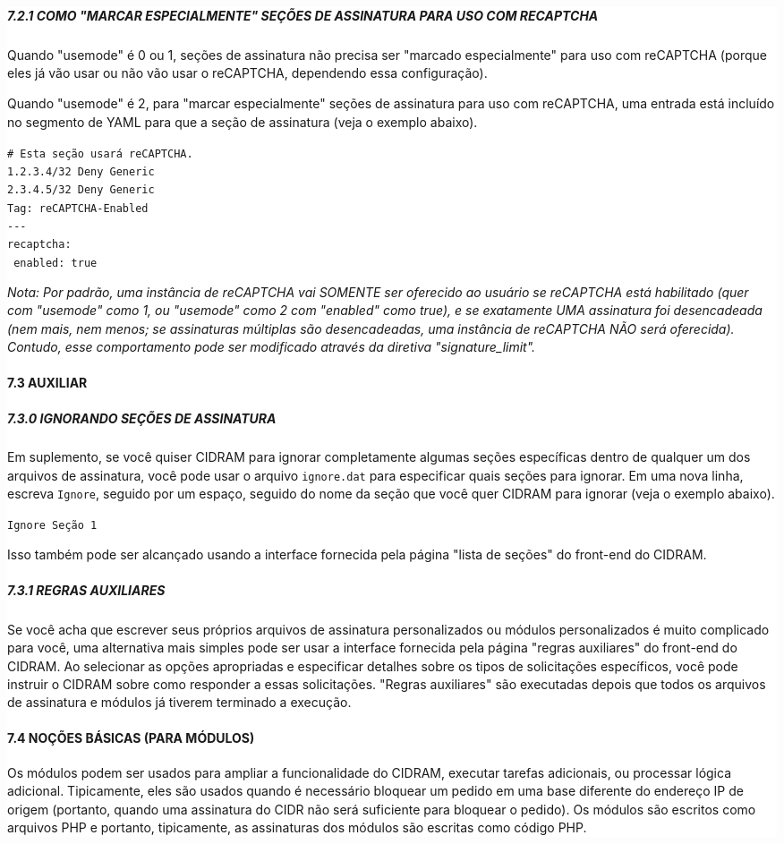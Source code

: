 ##### 7.2.1 COMO "MARCAR ESPECIALMENTE" SEÇÕES DE ASSINATURA PARA USO COM RECAPTCHA

Quando "usemode" é 0 ou 1, seções de assinatura não precisa ser "marcado especialmente" para uso com reCAPTCHA (porque eles já vão usar ou não vão usar o reCAPTCHA, dependendo essa configuração).

Quando "usemode" é 2, para "marcar especialmente" seções de assinatura para uso com reCAPTCHA, uma entrada está incluído no segmento de YAML para que a seção de assinatura (veja o exemplo abaixo).

```
# Esta seção usará reCAPTCHA.
1.2.3.4/32 Deny Generic
2.3.4.5/32 Deny Generic
Tag: reCAPTCHA-Enabled
---
recaptcha:
 enabled: true
```

*Nota: Por padrão, uma instância de reCAPTCHA vai SOMENTE ser oferecido ao usuário se reCAPTCHA está habilitado (quer com "usemode" como 1, ou "usemode" como 2 com "enabled" como true), e se exatamente UMA assinatura foi desencadeada (nem mais, nem menos; se assinaturas múltiplas são desencadeadas, uma instância de reCAPTCHA NÃO será oferecida). Contudo, esse comportamento pode ser modificado através da diretiva "signature_limit".*

#### 7.3 AUXILIAR

##### 7.3.0 IGNORANDO SEÇÕES DE ASSINATURA

Em suplemento, se você quiser CIDRAM para ignorar completamente algumas seções específicas dentro de qualquer um dos arquivos de assinatura, você pode usar o arquivo `ignore.dat` para especificar quais seções para ignorar. Em uma nova linha, escreva `Ignore`, seguido por um espaço, seguido do nome da seção que você quer CIDRAM para ignorar (veja o exemplo abaixo).

```
Ignore Seção 1
```

Isso também pode ser alcançado usando a interface fornecida pela página "lista de seções" do front-end do CIDRAM.

##### 7.3.1 REGRAS AUXILIARES

Se você acha que escrever seus próprios arquivos de assinatura personalizados ou módulos personalizados é muito complicado para você, uma alternativa mais simples pode ser usar a interface fornecida pela página "regras auxiliares" do front-end do CIDRAM. Ao selecionar as opções apropriadas e especificar detalhes sobre os tipos de solicitações específicos, você pode instruir o CIDRAM sobre como responder a essas solicitações. "Regras auxiliares" são executadas depois que todos os arquivos de assinatura e módulos já tiverem terminado a execução.

#### 7.4 <a name="MODULE_BASICS"></a>NOÇÕES BÁSICAS (PARA MÓDULOS)

Os módulos podem ser usados para ampliar a funcionalidade do CIDRAM, executar tarefas adicionais, ou processar lógica adicional. Tipicamente, eles são usados quando é necessário bloquear um pedido em uma base diferente do endereço IP de origem (portanto, quando uma assinatura do CIDR não será suficiente para bloquear o pedido). Os módulos são escritos como arquivos PHP e portanto, tipicamente, as assinaturas dos módulos são escritas como código PHP.
